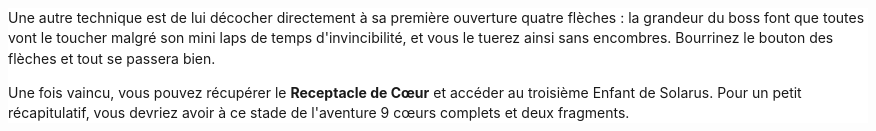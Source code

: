 Une autre technique est de lui décocher directement à sa première ouverture quatre flèches : la grandeur du boss font que toutes vont le toucher malgré son mini laps de temps d'invincibilité, et vous le tuerez ainsi sans encombres. Bourrinez le bouton des flèches et tout se passera bien.

Une fois vaincu, vous pouvez récupérer le **Receptacle de Cœur** et accéder au troisième Enfant de Solarus. Pour un petit récapitulatif, vous devriez avoir à ce stade de l'aventure 9 cœurs complets et deux fragments.